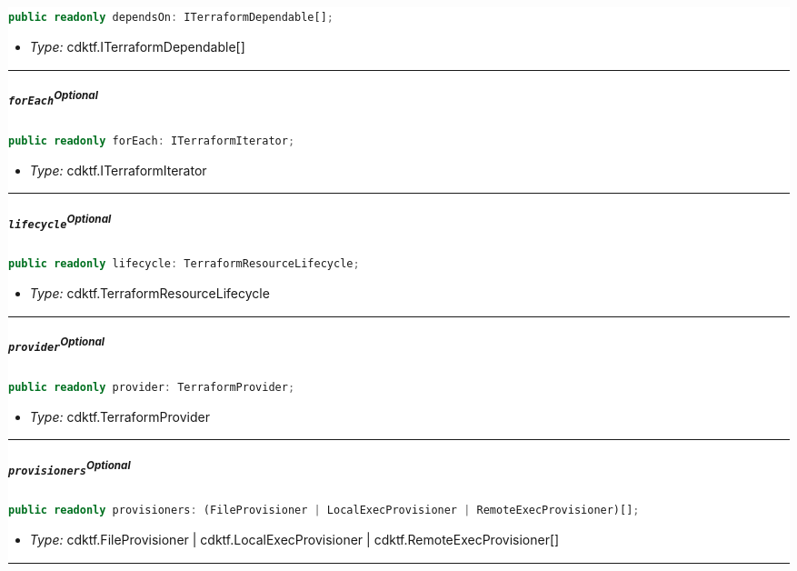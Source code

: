 ```typescript
public readonly dependsOn: ITerraformDependable[];
```

- *Type:* cdktf.ITerraformDependable[]

---

##### `forEach`<sup>Optional</sup> <a name="forEach" id="@cdktf/provider-opentelekomcloud.dataOpentelekomcloudAsmServiceMeshV1.DataOpentelekomcloudAsmServiceMeshV1Config.property.forEach"></a>

```typescript
public readonly forEach: ITerraformIterator;
```

- *Type:* cdktf.ITerraformIterator

---

##### `lifecycle`<sup>Optional</sup> <a name="lifecycle" id="@cdktf/provider-opentelekomcloud.dataOpentelekomcloudAsmServiceMeshV1.DataOpentelekomcloudAsmServiceMeshV1Config.property.lifecycle"></a>

```typescript
public readonly lifecycle: TerraformResourceLifecycle;
```

- *Type:* cdktf.TerraformResourceLifecycle

---

##### `provider`<sup>Optional</sup> <a name="provider" id="@cdktf/provider-opentelekomcloud.dataOpentelekomcloudAsmServiceMeshV1.DataOpentelekomcloudAsmServiceMeshV1Config.property.provider"></a>

```typescript
public readonly provider: TerraformProvider;
```

- *Type:* cdktf.TerraformProvider

---

##### `provisioners`<sup>Optional</sup> <a name="provisioners" id="@cdktf/provider-opentelekomcloud.dataOpentelekomcloudAsmServiceMeshV1.DataOpentelekomcloudAsmServiceMeshV1Config.property.provisioners"></a>

```typescript
public readonly provisioners: (FileProvisioner | LocalExecProvisioner | RemoteExecProvisioner)[];
```

- *Type:* cdktf.FileProvisioner | cdktf.LocalExecProvisioner | cdktf.RemoteExecProvisioner[]

---
